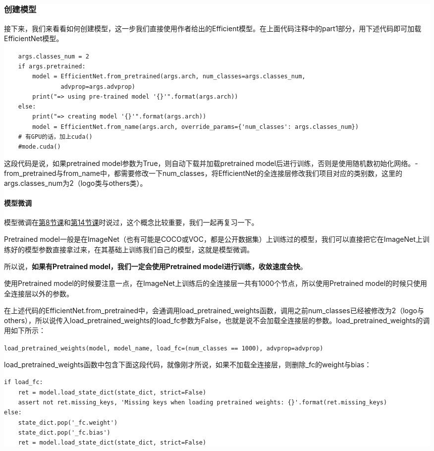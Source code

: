 ### 创建模型

接下来，我们来看看如何创建模型，这一步我们直接使用作者给出的Efficient模型。在上面代码注释中的part1部分，用下述代码即可加载EfficientNet模型。

```
    args.classes_num = 2
    if args.pretrained:
        model = EfficientNet.from_pretrained(args.arch, num_classes=args.classes_num,
                advprop=args.advprop)
        print("=> using pre-trained model '{}'".format(args.arch))
    else:
        print("=> creating model '{}'".format(args.arch))
        model = EfficientNet.from_name(args.arch, override_params={'num_classes': args.classes_num})
    # 有GPU的话，加上cuda()
    #mode.cuda()

```

这段代码是说，如果pretrained model参数为True，则自动下载并加载pretrained model后进行训练，否则是使用随机数初始化网络。-
from\_pretrained与from\_name中，都需要修改一下num\_classes，将EfficientNet的全连接层修改我们项目对应的类别数，这里的args.classes\_num为2（logo类与others类）。

#### 模型微调

模型微调在[第8节课](https://time.geekbang.org/column/article/431420)和[第14节课](https://time.geekbang.org/column/article/442442)时说过，这个概念比较重要，我们一起再复习一下。

Pretrained model一般是在ImageNet（也有可能是COCO或VOC，都是公开数据集）上训练过的模型，我们可以直接把它在ImageNet上训练好的模型参数直接拿过来，在其基础上训练我们自己的模型，这就是模型微调。

所以说，**如果有Pretrained model，我们一定会使用Pretrained model进行训练，收敛速度会快**。

使用Pretrained model的时候要注意一点，在ImageNet上训练后的全连接层一共有1000个节点，所以使用Pretrained model的时候只使用全连接层以外的参数。

在上述代码的EfficientNet.from\_pretrained中，会通调用load\_pretrained\_weights函数，调用之前num\_classes已经被修改为2（logo与others），所以说传入load\_pretrained\_weights的load\_fc参数为False，也就是说不会加载全连接层的参数。load\_pretrained\_weights的调用如下所示：

```
load_pretrained_weights(model, model_name, load_fc=(num_classes == 1000), advprop=advprop)

```

load\_pretrained\_weights函数中包含下面这段代码，就像刚才所说，如果不加载全连接层，则删除\_fc的weight与bias：

```
if load_fc:
    ret = model.load_state_dict(state_dict, strict=False)
    assert not ret.missing_keys, 'Missing keys when loading pretrained weights: {}'.format(ret.missing_keys)
else:
    state_dict.pop('_fc.weight')
    state_dict.pop('_fc.bias')
    ret = model.load_state_dict(state_dict, strict=False)

```
